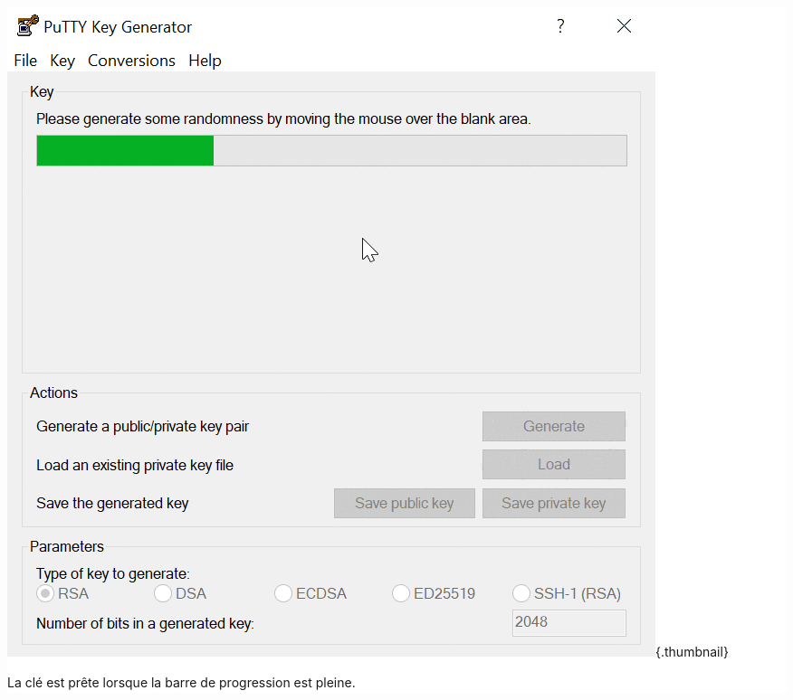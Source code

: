 ![clé générée](images/puttygen_02.gif){.thumbnail}

La clé est prête lorsque la barre de progression est pleine. 

